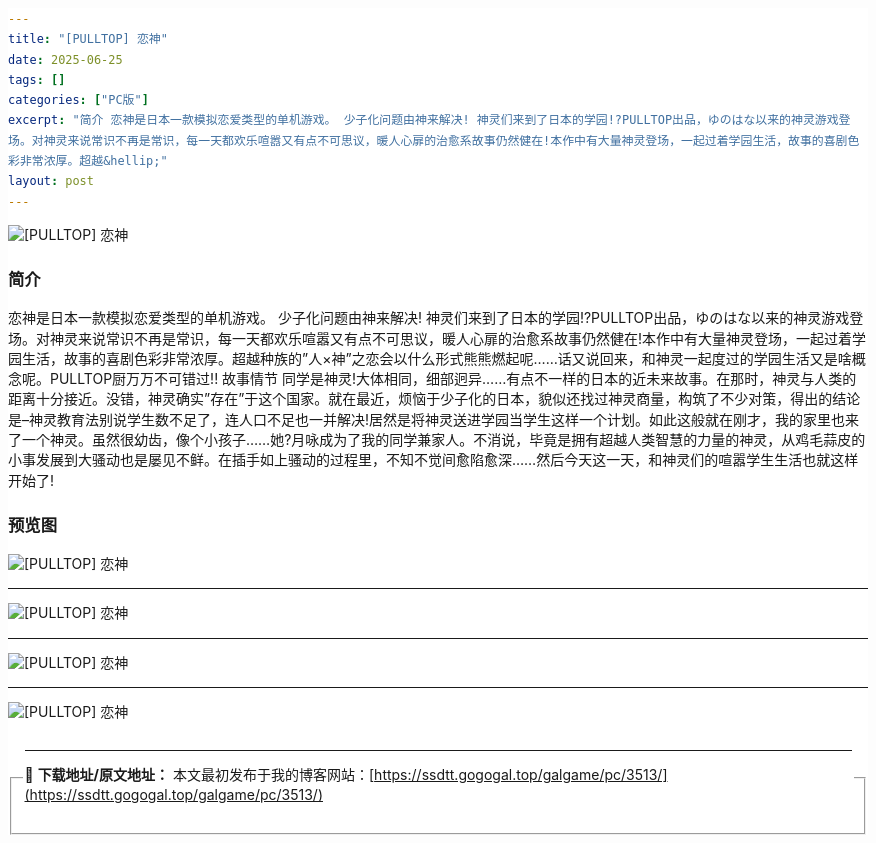```yaml
---
title: "[PULLTOP] 恋神"
date: 2025-06-25
tags: []
categories: ["PC版"]
excerpt: "简介 恋神是日本一款模拟恋爱类型的单机游戏。 少子化问题由神来解决! 神灵们来到了日本的学园!?PULLTOP出品，ゆのはな以来的神灵游戏登场。对神灵来说常识不再是常识，每一天都欢乐喧嚣又有点不可思议，暖人心扉的治愈系故事仍然健在!本作中有大量神灵登场，一起过着学园生活，故事的喜剧色彩非常浓厚。超越&hellip;"
layout: post
---
```



<p><img decoding="async"   src="https://ssdtt.gogogal.top/wp-content/uploads/2025/06/dbf45-00.webp" loading="lazy" alt="[PULLTOP] 恋神" style="display: block; margin-left: auto; margin-right: auto; width: 1000px;" /></p>
<div>
<h3>简介</h3>
</p></div>
<p>恋神是日本一款模拟恋爱类型的单机游戏。 少子化问题由神来解决! 神灵们来到了日本的学园!?PULLTOP出品，ゆのはな以来的神灵游戏登场。对神灵来说常识不再是常识，每一天都欢乐喧嚣又有点不可思议，暖人心扉的治愈系故事仍然健在!本作中有大量神灵登场，一起过着学园生活，故事的喜剧色彩非常浓厚。超越种族的&#8221;人×神&#8221;之恋会以什么形式熊熊燃起呢……话又说回来，和神灵一起度过的学园生活又是啥概念呢。PULLTOP厨万万不可错过!! 故事情节 同学是神灵!大体相同，细部迥异……有点不一样的日本的近未来故事。在那时，神灵与人类的距离十分接近。没错，神灵确实&#8221;存在&#8221;于这个国家。就在最近，烦恼于少子化的日本，貌似还找过神灵商量，构筑了不少对策，得出的结论是&#8211;神灵教育法别说学生数不足了，连人口不足也一并解决!居然是将神灵送进学园当学生这样一个计划。如此这般就在刚才，我的家里也来了一个神灵。虽然很幼齿，像个小孩子……她?月咏成为了我的同学兼家人。不消说，毕竟是拥有超越人类智慧的力量的神灵，从鸡毛蒜皮的小事发展到大骚动也是屡见不鲜。在插手如上骚动的过程里，不知不觉间愈陷愈深……然后今天这一天，和神灵们的喧嚣学生生活也就这样开始了!</p>
<h3>预览图</h3>
<p><img decoding="async"   src="https://ssdtt.gogogal.top/wp-content/uploads/2025/06/8492e-01.webp" loading="lazy" alt="[PULLTOP] 恋神" style="display: block; margin-left: auto; margin-right: auto; width: 1000px;" /></p>
<hr />
<p><img decoding="async"   src="https://ssdtt.gogogal.top/wp-content/uploads/2025/06/833ed-02.webp" loading="lazy" alt="[PULLTOP] 恋神" style="display: block; margin-left: auto; margin-right: auto; width: 1000px;" /></p>
<hr />
<p><img decoding="async"   src="https://ssdtt.gogogal.top/wp-content/uploads/2025/06/66109-03.webp" loading="lazy" alt="[PULLTOP] 恋神" style="display: block; margin-left: auto; margin-right: auto; width: 1000px;" /></p>
<hr />
<p><img decoding="async"   src="https://ssdtt.gogogal.top/wp-content/uploads/2025/06/7b897-04.webp" loading="lazy" alt="[PULLTOP] 恋神" style="display: block; margin-left: auto; margin-right: auto; width: 1000px;" /></p>
<div></div>
<fieldset>
<legend>


---
📖 **下载地址/原文地址：** 本文最初发布于我的博客网站：[https://ssdtt.gogogal.top/galgame/pc/3513/](https://ssdtt.gogogal.top/galgame/pc/3513/)
